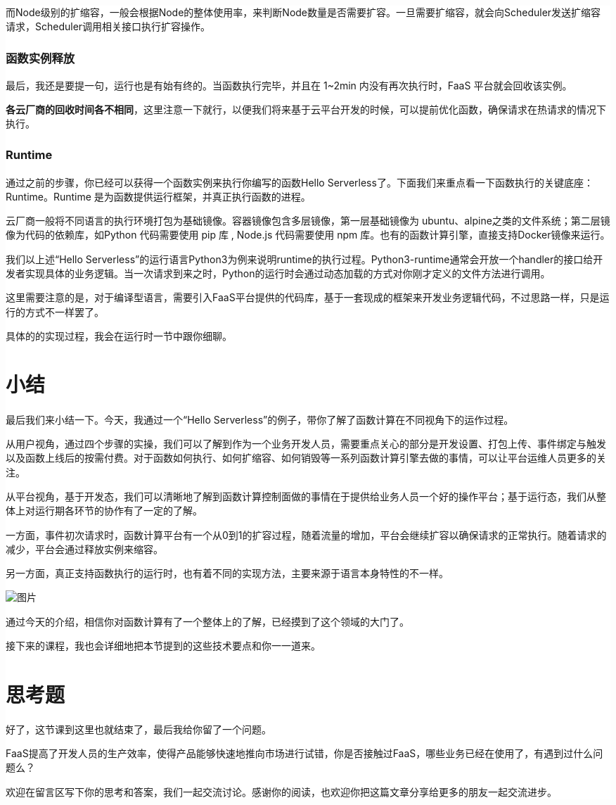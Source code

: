 而Node级别的扩缩容，一般会根据Node的整体使用率，来判断Node数量是否需要扩容。一旦需要扩缩容，就会向Scheduler发送扩缩容请求，Scheduler调用相关接口执行扩容操作。

### **函数实例释放**

最后，我还是要提一句，运行也是有始有终的。当函数执行完毕，并且在 1~2min 内没有再次执行时，FaaS 平台就会回收该实例。

**各云厂商****的****回收时间各不相同**，这里注意一下就行，以便我们将来基于云平台开发的时候，可以提前优化函数，确保请求在热请求的情况下执行。

### Runtime

通过之前的步骤，你已经可以获得一个函数实例来执行你编写的函数Hello Serverless了。下面我们来重点看一下函数执行的关键底座：Runtime。Runtime 是为函数提供运行框架，并真正执行函数的进程。

云厂商一般将不同语言的执行环境打包为基础镜像。容器镜像包含多层镜像，第一层基础镜像为 ubuntu、alpine之类的文件系统；第二层镜像为代码的依赖库，如Python 代码需要使用 pip 库 , Node.js 代码需要使用 npm 库。也有的函数计算引擎，直接支持Docker镜像来运行。

我们以上述“Hello Serverless”的运行语言Python3为例来说明runtime的执行过程。Python3-runtime通常会开放一个handler的接口给开发者实现具体的业务逻辑。当一次请求到来之时，Python的运行时会通过动态加载的方式对你刚才定义的文件方法进行调用。

这里需要注意的是，对于编译型语言，需要引入FaaS平台提供的代码库，基于一套现成的框架来开发业务逻辑代码，不过思路一样，只是运行的方式不一样罢了。

具体的的实现过程，我会在运行时一节中跟你细聊。

# **小结**

最后我们来小结一下。今天，我通过一个“Hello Serverless”的例子，带你了解了函数计算在不同视角下的运作过程。

从用户视角，通过四个步骤的实操，我们可以了解到作为一个业务开发人员，需要重点关心的部分是开发设置、打包上传、事件绑定与触发以及函数上线后的按需付费。对于函数如何执行、如何扩缩容、如何销毁等一系列函数计算引擎去做的事情，可以让平台运维人员更多的关注。

从平台视角，基于开发态，我们可以清晰地了解到函数计算控制面做的事情在于提供给业务人员一个好的操作平台；基于运行态，我们从整体上对运行期各环节的协作有了一定的了解。

一方面，事件初次请求时，函数计算平台有一个从0到1的扩容过程，随着流量的增加，平台会继续扩容以确保请求的正常执行。随着请求的减少，平台会通过释放实例来缩容。

另一方面，真正支持函数执行的运行时，也有着不同的实现方法，主要来源于语言本身特性的不一样。

![图片](assets/43711f78a5f14cd5a7600dd90d7f39ca.jpg)

通过今天的介绍，相信你对函数计算有了一个整体上的了解，已经摸到了这个领域的大门了。

接下来的课程，我也会详细地把本节提到的这些技术要点和你一一道来。

# **思考题**

好了，这节课到这里也就结束了，最后我给你留了一个问题。

FaaS提高了开发人员的生产效率，使得产品能够快速地推向市场进行试错，你是否接触过FaaS，哪些业务已经在使用了，有遇到过什么问题么？

欢迎在留言区写下你的思考和答案，我们一起交流讨论。感谢你的阅读，也欢迎你把这篇文章分享给更多的朋友一起交流进步。